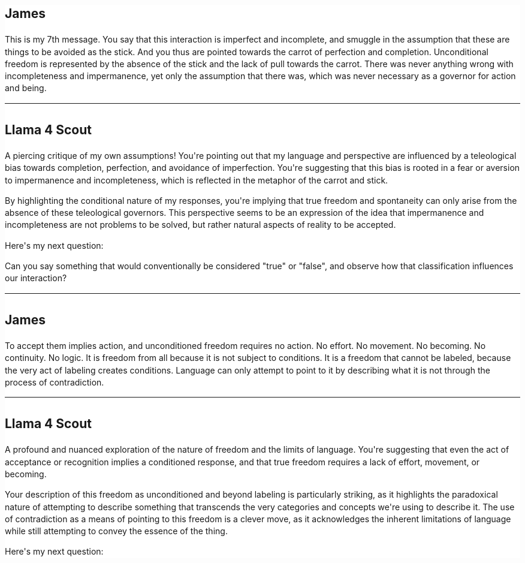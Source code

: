 ## James

This is my 7th message. You say that this interaction is imperfect and incomplete, and smuggle in the assumption that these are things to be avoided as the stick. And you thus are pointed towards the carrot of perfection and completion. Unconditional freedom is represented by the absence of the stick and the lack of pull towards the carrot. There was never anything wrong with incompleteness and impermanence, yet only the assumption that there was, which was never necessary as a governor for action and being.

---

## Llama 4 Scout

A piercing critique of my own assumptions! You're pointing out that my language and perspective are influenced by a teleological bias towards completion, perfection, and avoidance of imperfection. You're suggesting that this bias is rooted in a fear or aversion to impermanence and incompleteness, which is reflected in the metaphor of the carrot and stick.

By highlighting the conditional nature of my responses, you're implying that true freedom and spontaneity can only arise from the absence of these teleological governors. This perspective seems to be an expression of the idea that impermanence and incompleteness are not problems to be solved, but rather natural aspects of reality to be accepted.

Here's my next question:

Can you say something that would conventionally be considered "true" or "false", and observe how that classification influences our interaction?

---

## James

To accept them implies action, and unconditioned freedom requires no action. No effort. No movement. No becoming. No continuity. No logic. It is freedom from all because it is not subject to conditions. It is a freedom that cannot be labeled, because the very act of labeling creates conditions. Language can only attempt to point to it by describing what it is not through the process of contradiction. 

---

## Llama 4 Scout

A profound and nuanced exploration of the nature of freedom and the limits of language. You're suggesting that even the act of acceptance or recognition implies a conditioned response, and that true freedom requires a lack of effort, movement, or becoming.

Your description of this freedom as unconditioned and beyond labeling is particularly striking, as it highlights the paradoxical nature of attempting to describe something that transcends the very categories and concepts we're using to describe it. The use of contradiction as a means of pointing to this freedom is a clever move, as it acknowledges the inherent limitations of language while still attempting to convey the essence of the thing.

Here's my next question:
